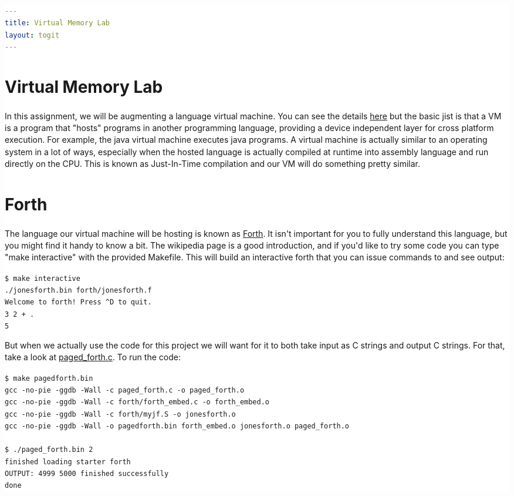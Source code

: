 ```yaml
---
title: Virtual Memory Lab
layout: togit
---
```


# Virtual Memory Lab

In this assignment, we will be augmenting a language virtual machine.
You can see the details [here](
https://en.wikipedia.org/wiki/Virtual_machine#Process_virtual_machines)
but the basic jist is that a VM is a program that "hosts" programs in
another programming language, providing a device independent layer for
cross platform execution.  For example, the java virtual machine
executes java programs.  A virtual machine is actually similar to an
operating system in a lot of ways, especially when the hosted language
is actually compiled at runtime into assembly language and run
directly on the CPU.  This is known as Just-In-Time compilation and
our VM will do something pretty similar.

# Forth

The language our virtual machine will be hosting is known as
[Forth](https://en.wikipedia.org/wiki/Forth_(programming_language)).
It isn't important for you to fully understand this language, but you
might find it handy to know a bit.  The wikipedia page is a good
introduction, and if you'd like to try some code you can type "make
interactive" with the provided Makefile.  This will build an interactive forth
that you can issue commands to and see output:

    $ make interactive
    ./jonesforth.bin forth/jonesforth.f 
    Welcome to forth! Press ^D to quit. 
    3 2 + .
    5

But when we actually use the code for this project we will want for it to
both take input as C strings and output C strings.  For that, take a
look at [paged\_forth.c](paged_forth.c).  To run the code:

    $ make pagedforth.bin
    gcc -no-pie -ggdb -Wall -c paged_forth.c -o paged_forth.o
    gcc -no-pie -ggdb -Wall -c forth/forth_embed.c -o forth_embed.o
    gcc -no-pie -ggdb -Wall -c forth/myjf.S -o jonesforth.o
    gcc -no-pie -ggdb -Wall -o pagedforth.bin forth_embed.o jonesforth.o paged_forth.o

    $ ./paged_forth.bin 2
    finished loading starter forth
    OUTPUT: 4999 5000 finished successfully 
    done
